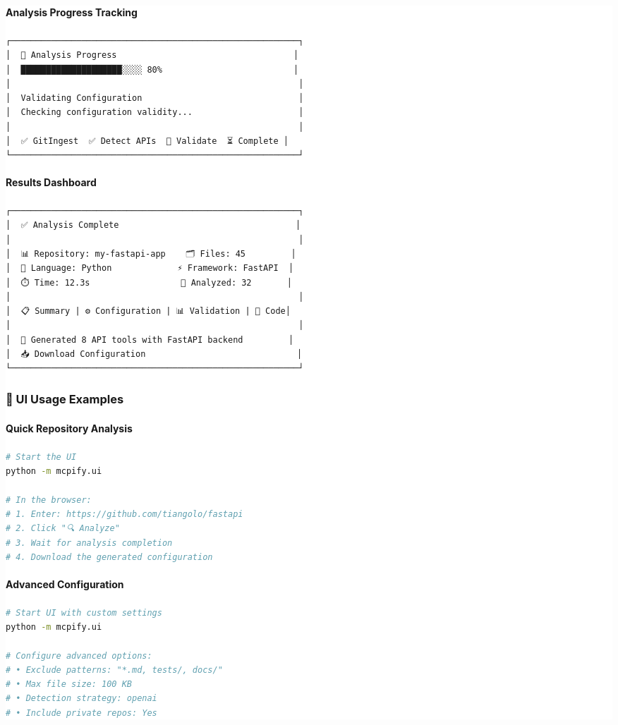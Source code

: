 #### Analysis Progress Tracking
```
┌─────────────────────────────────────────────────────────┐
│  🔄 Analysis Progress                                   │
│  ████████████████████░░░░ 80%                          │
│                                                         │
│  Validating Configuration                               │
│  Checking configuration validity...                     │
│                                                         │
│  ✅ GitIngest  ✅ Detect APIs  🔄 Validate  ⏳ Complete │
└─────────────────────────────────────────────────────────┘
```

#### Results Dashboard
```
┌─────────────────────────────────────────────────────────┐
│  ✅ Analysis Complete                                   │
│                                                         │
│  📊 Repository: my-fastapi-app    🗂️ Files: 45         │
│  🐍 Language: Python             ⚡ Framework: FastAPI  │
│  ⏱️ Time: 12.3s                  📁 Analyzed: 32       │
│                                                         │
│  📋 Summary | ⚙️ Configuration | 📊 Validation | 📝 Code│
│                                                         │
│  🎉 Generated 8 API tools with FastAPI backend         │
│  📥 Download Configuration                              │
└─────────────────────────────────────────────────────────┘
```

### 🎯 UI Usage Examples

#### Quick Repository Analysis
```bash
# Start the UI
python -m mcpify.ui

# In the browser:
# 1. Enter: https://github.com/tiangolo/fastapi
# 2. Click "🔍 Analyze"
# 3. Wait for analysis completion
# 4. Download the generated configuration
```

#### Advanced Configuration
```bash
# Start UI with custom settings
python -m mcpify.ui

# Configure advanced options:
# • Exclude patterns: "*.md, tests/, docs/"
# • Max file size: 100 KB
# • Detection strategy: openai
# • Include private repos: Yes
```
